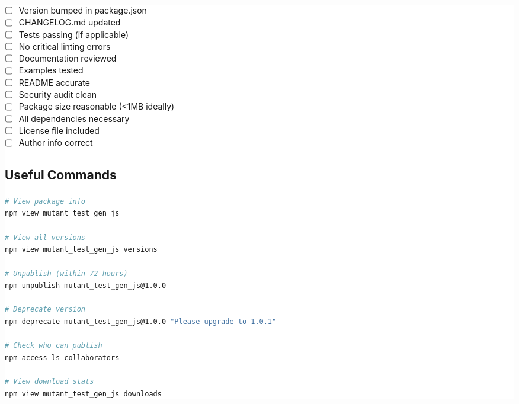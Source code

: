 - [ ] Version bumped in package.json
- [ ] CHANGELOG.md updated
- [ ] Tests passing (if applicable)
- [ ] No critical linting errors
- [ ] Documentation reviewed
- [ ] Examples tested
- [ ] README accurate
- [ ] Security audit clean
- [ ] Package size reasonable (<1MB ideally)
- [ ] All dependencies necessary
- [ ] License file included
- [ ] Author info correct

## Useful Commands

```bash
# View package info
npm view mutant_test_gen_js

# View all versions
npm view mutant_test_gen_js versions

# Unpublish (within 72 hours)
npm unpublish mutant_test_gen_js@1.0.0

# Deprecate version
npm deprecate mutant_test_gen_js@1.0.0 "Please upgrade to 1.0.1"

# Check who can publish
npm access ls-collaborators

# View download stats
npm view mutant_test_gen_js downloads
```
